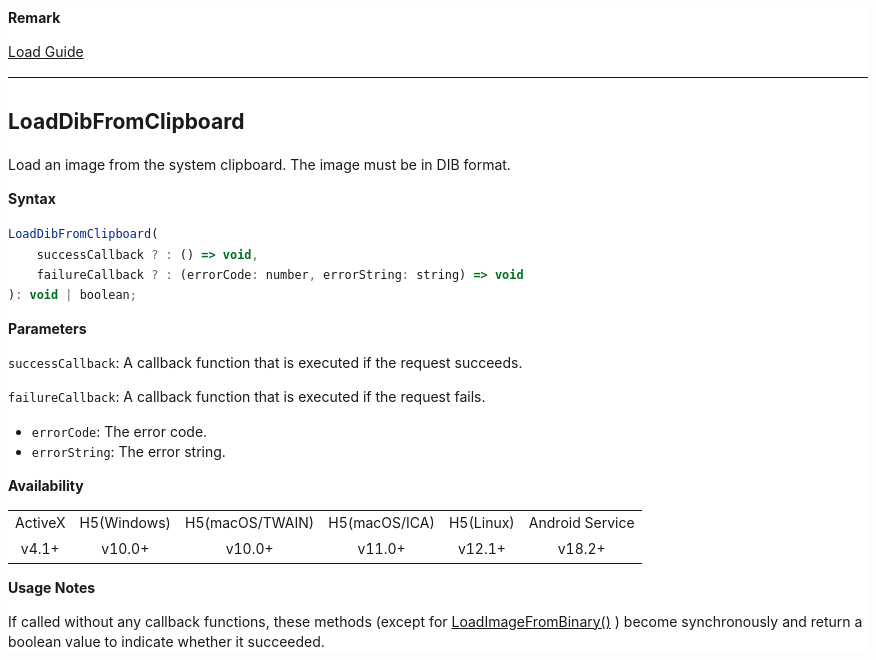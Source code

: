 **Remark**

[Load Guide]({{site.indepth}}features/input.html#load-files-in-binary-or-base64-string-format)

---

## LoadDibFromClipboard

Load an image from the system clipboard. The image must be in DIB format.

**Syntax**

```javascript
LoadDibFromClipboard(
    successCallback ? : () => void,
    failureCallback ? : (errorCode: number, errorString: string) => void
): void | boolean;
```

**Parameters**

`successCallback`: A callback function that is executed if the request succeeds.

`failureCallback`: A callback function that is executed if the request fails.
- `errorCode`: The error code.
- `errorString`: The error string.

**Availability**

<div class="availability">
<table>

<tr>
<td align="center">ActiveX</td>
<td align="center">H5(Windows)</td>
<td align="center">H5(macOS/TWAIN)</td>
<td align="center">H5(macOS/ICA)</td>
<td align="center">H5(Linux)</td>
<td align="center">Android Service</td>
</tr>

<tr>
<td align="center">v4.1+</td>
<td align="center">v10.0+</td>
<td align="center">v10.0+</td>
<td align="center">v11.0+</td>
<td align="center">v12.1+</td>
<td align="center">v18.2+</td>
</tr>

</table>
</div>

**Usage Notes**

If called without any callback functions, these methods (except for [LoadImageFromBinary()]({{site.info}}api/WebTwain_IO.html#loadimagefrombinary) ) become synchronously and return a boolean value to indicate whether it succeeded.
